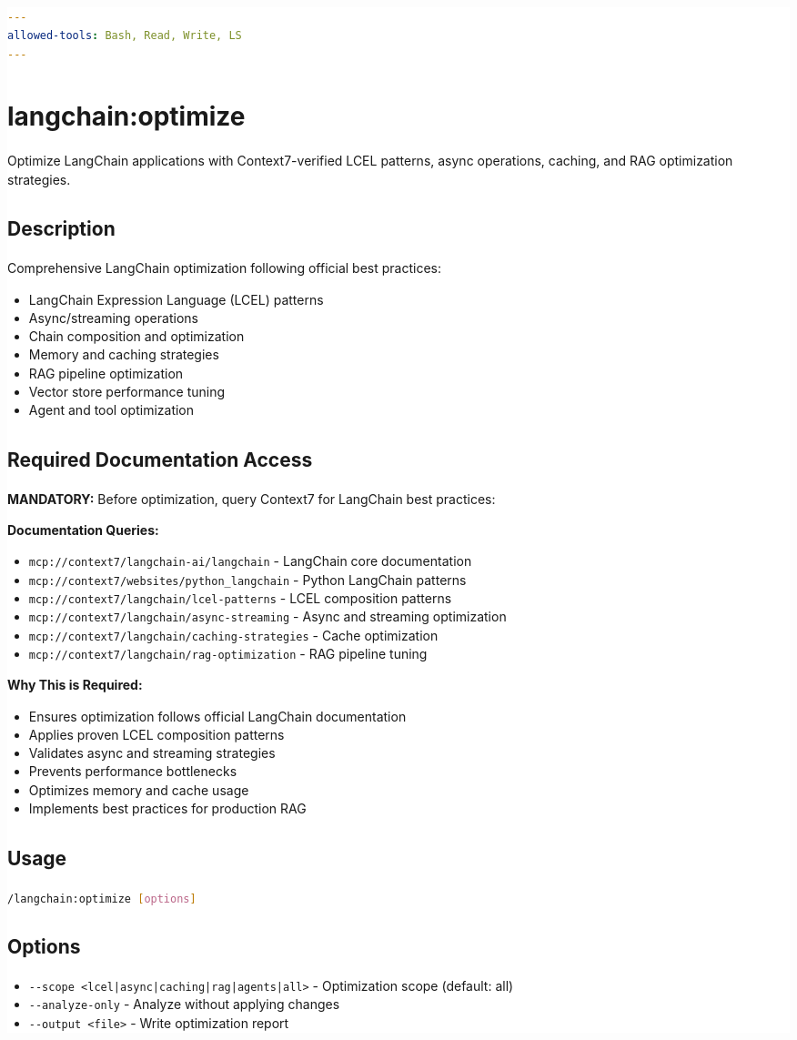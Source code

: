 ```yaml
---
allowed-tools: Bash, Read, Write, LS
---
```


# langchain:optimize

Optimize LangChain applications with Context7-verified LCEL patterns, async operations, caching, and RAG optimization strategies.

## Description

Comprehensive LangChain optimization following official best practices:
- LangChain Expression Language (LCEL) patterns
- Async/streaming operations
- Chain composition and optimization
- Memory and caching strategies
- RAG pipeline optimization
- Vector store performance tuning
- Agent and tool optimization

## Required Documentation Access

**MANDATORY:** Before optimization, query Context7 for LangChain best practices:

**Documentation Queries:**
- `mcp://context7/langchain-ai/langchain` - LangChain core documentation
- `mcp://context7/websites/python_langchain` - Python LangChain patterns
- `mcp://context7/langchain/lcel-patterns` - LCEL composition patterns
- `mcp://context7/langchain/async-streaming` - Async and streaming optimization
- `mcp://context7/langchain/caching-strategies` - Cache optimization
- `mcp://context7/langchain/rag-optimization` - RAG pipeline tuning

**Why This is Required:**
- Ensures optimization follows official LangChain documentation
- Applies proven LCEL composition patterns
- Validates async and streaming strategies
- Prevents performance bottlenecks
- Optimizes memory and cache usage
- Implements best practices for production RAG

## Usage

```bash
/langchain:optimize [options]
```

## Options

- `--scope <lcel|async|caching|rag|agents|all>` - Optimization scope (default: all)
- `--analyze-only` - Analyze without applying changes
- `--output <file>` - Write optimization report
